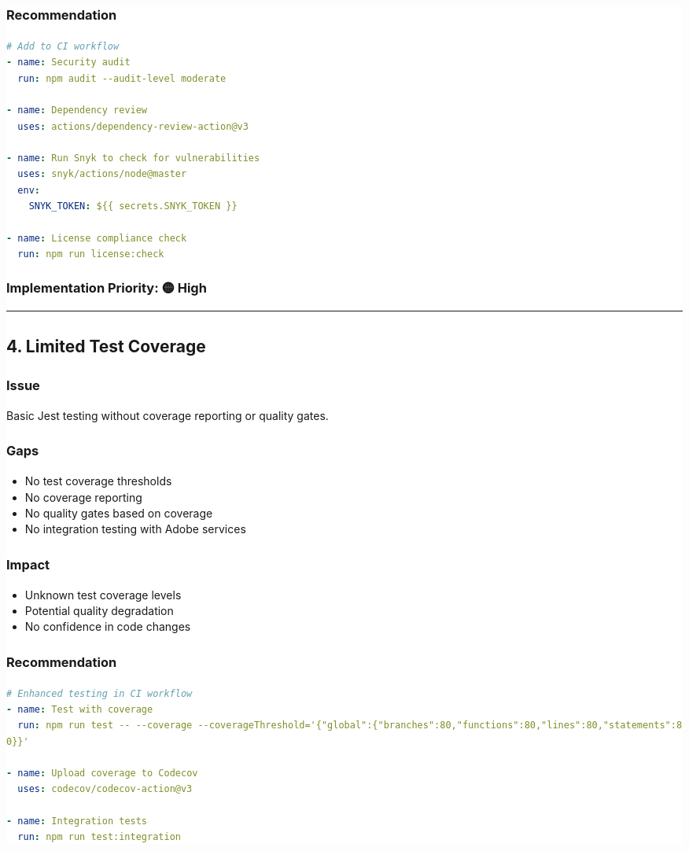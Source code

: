 ### **Recommendation**
```yaml
# Add to CI workflow
- name: Security audit
  run: npm audit --audit-level moderate

- name: Dependency review
  uses: actions/dependency-review-action@v3

- name: Run Snyk to check for vulnerabilities
  uses: snyk/actions/node@master
  env:
    SNYK_TOKEN: ${{ secrets.SNYK_TOKEN }}

- name: License compliance check
  run: npm run license:check
```

### **Implementation Priority**: 🟡 **High**

---

## 4. Limited Test Coverage

### **Issue**
Basic Jest testing without coverage reporting or quality gates.

### **Gaps**
- No test coverage thresholds
- No coverage reporting
- No quality gates based on coverage
- No integration testing with Adobe services

### **Impact**
- Unknown test coverage levels
- Potential quality degradation
- No confidence in code changes

### **Recommendation**
```yaml
# Enhanced testing in CI workflow
- name: Test with coverage
  run: npm run test -- --coverage --coverageThreshold='{"global":{"branches":80,"functions":80,"lines":80,"statements":80}}'

- name: Upload coverage to Codecov
  uses: codecov/codecov-action@v3

- name: Integration tests
  run: npm run test:integration
```
